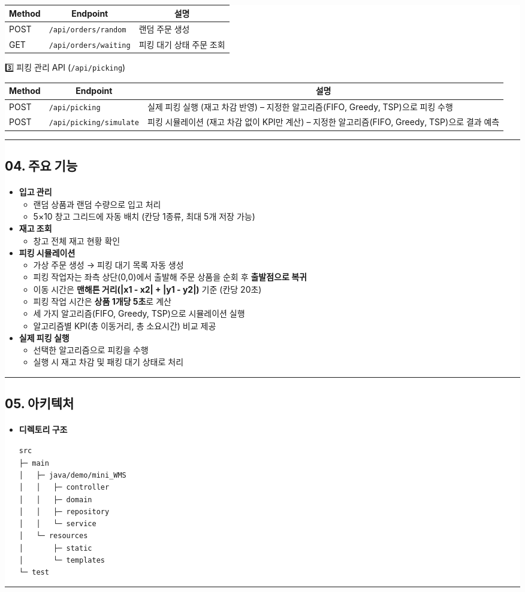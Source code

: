 | Method | Endpoint | 설명 |
| --- | --- | --- |
| POST | `/api/orders/random` | 랜덤 주문 생성 |
| GET | `/api/orders/waiting` | 피킹 대기 상태 주문 조회 |

3️⃣ 피킹 관리 API (`/api/picking`)

| Method | Endpoint | 설명 |
| --- | --- | --- |
| POST | `/api/picking` | 실제 피킹 실행 (재고 차감 반영) – 지정한 알고리즘(FIFO, Greedy, TSP)으로 피킹 수행 |
| POST | `/api/picking/simulate` | 피킹 시뮬레이션 (재고 차감 없이 KPI만 계산) – 지정한 알고리즘(FIFO, Greedy, TSP)으로 결과 예측 |

---

## 04. 주요 기능

- **입고 관리**
    - 랜덤 상품과 랜덤 수량으로 입고 처리
    - 5×10 창고 그리드에 자동 배치 (칸당 1종류, 최대 5개 저장 가능)
- **재고 조회**
    - 창고 전체 재고 현황 확인
- **피킹 시뮬레이션**
    - 가상 주문 생성 → 피킹 대기 목록 자동 생성
    - 피킹 작업자는 좌측 상단(0,0)에서 출발해 주문 상품을 순회 후 **출발점으로 복귀**
    - 이동 시간은 **맨해튼 거리(|x1 - x2| + |y1 - y2|)** 기준 (칸당 20초)
    - 피킹 작업 시간은 **상품 1개당 5초**로 계산
    - 세 가지 알고리즘(FIFO, Greedy, TSP)으로 시뮬레이션 실행
    - 알고리즘별 KPI(총 이동거리, 총 소요시간) 비교 제공
- **실제 피킹 실행**
    - 선택한 알고리즘으로 피킹을 수행
    - 실행 시 재고 차감 및 패킹 대기 상태로 처리

---

## 05. 아키텍처

- **디렉토리 구조**

    ```
    src
    ├─ main
    │   ├─ java/demo/mini_WMS
    │   │   ├─ controller
    │   │   ├─ domain
    │   │   ├─ repository
    │   │   └─ service
    │   └─ resources
    │       ├─ static
    │       └─ templates
    └─ test
    
    ```


---